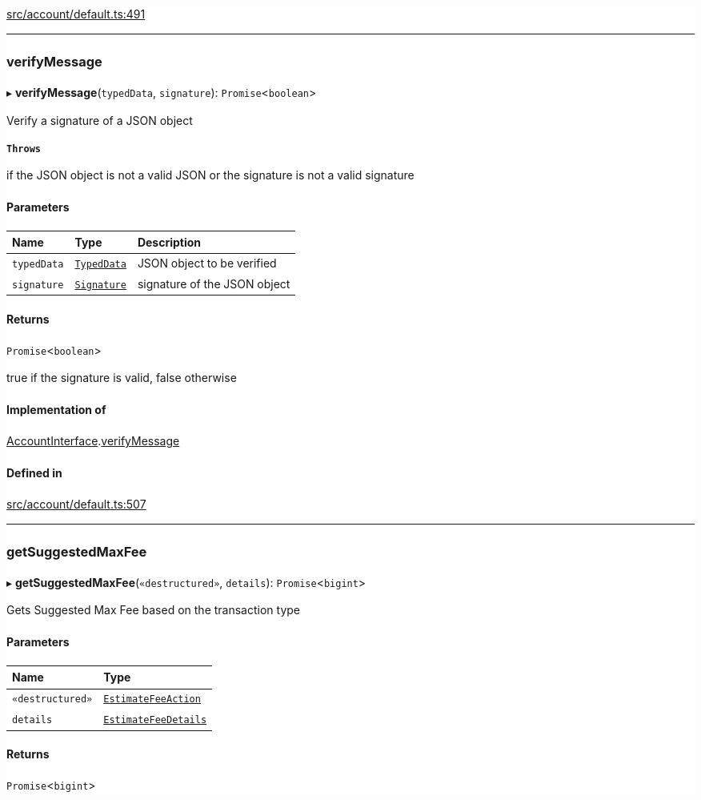 [src/account/default.ts:491](https://github.com/0xs34n/starknet.js/blob/v5.14.1/src/account/default.ts#L491)

---

### verifyMessage

▸ **verifyMessage**(`typedData`, `signature`): `Promise`<`boolean`\>

Verify a signature of a JSON object

**`Throws`**

if the JSON object is not a valid JSON or the signature is not a valid signature

#### Parameters

| Name        | Type                                            | Description                  |
| :---------- | :---------------------------------------------- | :--------------------------- |
| `typedData` | [`TypedData`](../interfaces/types.TypedData.md) | JSON object to be verified   |
| `signature` | [`Signature`](../namespaces/types.md#signature) | signature of the JSON object |

#### Returns

`Promise`<`boolean`\>

true if the signature is valid, false otherwise

#### Implementation of

[AccountInterface](AccountInterface.md).[verifyMessage](AccountInterface.md#verifymessage)

#### Defined in

[src/account/default.ts:507](https://github.com/0xs34n/starknet.js/blob/v5.14.1/src/account/default.ts#L507)

---

### getSuggestedMaxFee

▸ **getSuggestedMaxFee**(`«destructured»`, `details`): `Promise`<`bigint`\>

Gets Suggested Max Fee based on the transaction type

#### Parameters

| Name             | Type                                                              |
| :--------------- | :---------------------------------------------------------------- |
| `«destructured»` | [`EstimateFeeAction`](../namespaces/types.md#estimatefeeaction)   |
| `details`        | [`EstimateFeeDetails`](../interfaces/types.EstimateFeeDetails.md) |

#### Returns

`Promise`<`bigint`\>
